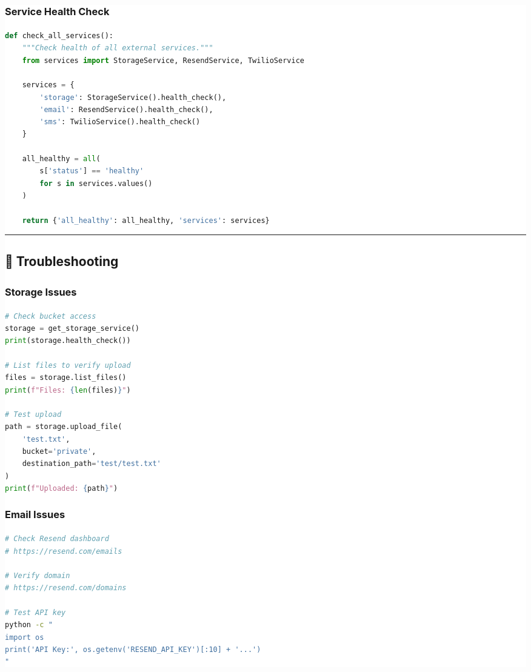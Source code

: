 ### Service Health Check

```python
def check_all_services():
    """Check health of all external services."""
    from services import StorageService, ResendService, TwilioService
    
    services = {
        'storage': StorageService().health_check(),
        'email': ResendService().health_check(),
        'sms': TwilioService().health_check()
    }
    
    all_healthy = all(
        s['status'] == 'healthy' 
        for s in services.values()
    )
    
    return {'all_healthy': all_healthy, 'services': services}
```

---

## 🐛 Troubleshooting

### Storage Issues

```python
# Check bucket access
storage = get_storage_service()
print(storage.health_check())

# List files to verify upload
files = storage.list_files()
print(f"Files: {len(files)}")

# Test upload
path = storage.upload_file(
    'test.txt',
    bucket='private',
    destination_path='test/test.txt'
)
print(f"Uploaded: {path}")
```

### Email Issues

```bash
# Check Resend dashboard
# https://resend.com/emails

# Verify domain
# https://resend.com/domains

# Test API key
python -c "
import os
print('API Key:', os.getenv('RESEND_API_KEY')[:10] + '...')
"
```
